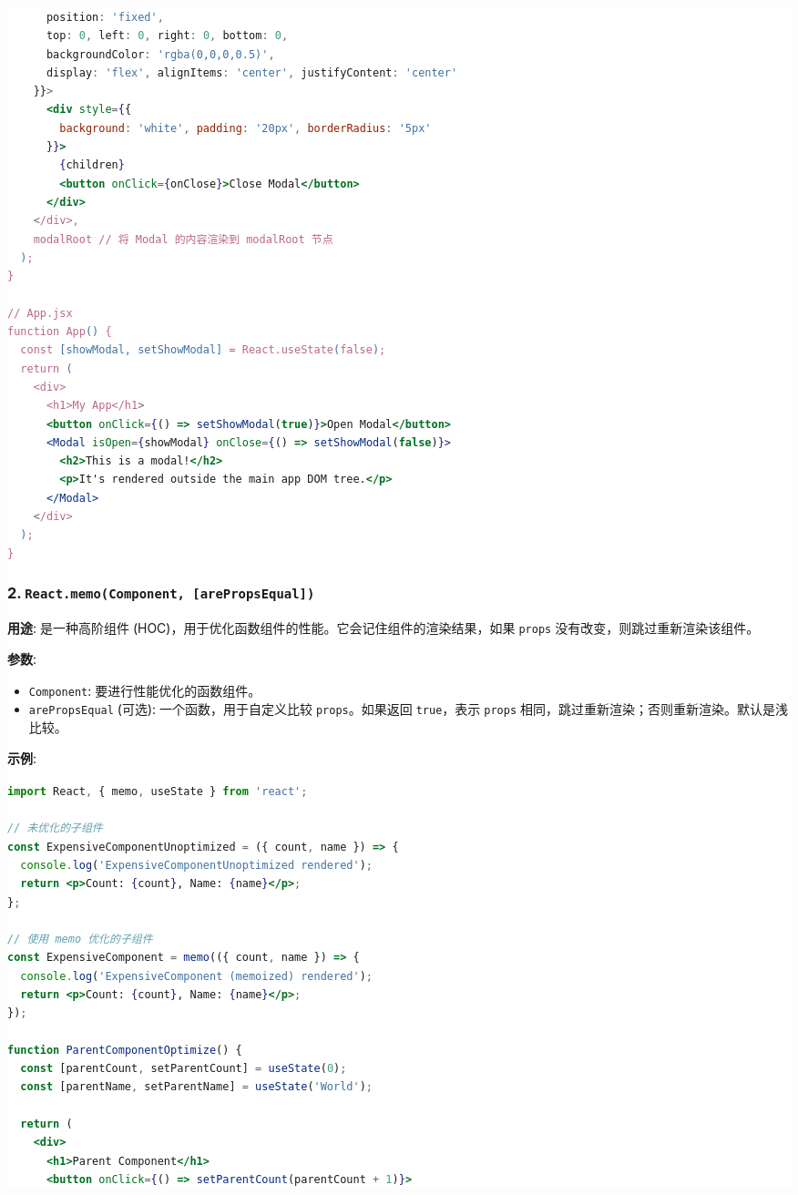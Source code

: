 ```jsx
      position: 'fixed',
      top: 0, left: 0, right: 0, bottom: 0,
      backgroundColor: 'rgba(0,0,0,0.5)',
      display: 'flex', alignItems: 'center', justifyContent: 'center'
    }}>
      <div style={{
        background: 'white', padding: '20px', borderRadius: '5px'
      }}>
        {children}
        <button onClick={onClose}>Close Modal</button>
      </div>
    </div>,
    modalRoot // 将 Modal 的内容渲染到 modalRoot 节点
  );
}

// App.jsx
function App() {
  const [showModal, setShowModal] = React.useState(false);
  return (
    <div>
      <h1>My App</h1>
      <button onClick={() => setShowModal(true)}>Open Modal</button>
      <Modal isOpen={showModal} onClose={() => setShowModal(false)}>
        <h2>This is a modal!</h2>
        <p>It's rendered outside the main app DOM tree.</p>
      </Modal>
    </div>
  );
}
```

### 2. `React.memo(Component, [arePropsEqual])`

**用途**: 是一种高阶组件 (HOC)，用于优化函数组件的性能。它会记住组件的渲染结果，如果 `props` 没有改变，则跳过重新渲染该组件。

**参数**:
*   `Component`: 要进行性能优化的函数组件。
*   `arePropsEqual` (可选): 一个函数，用于自定义比较 `props`。如果返回 `true`，表示 `props` 相同，跳过重新渲染；否则重新渲染。默认是浅比较。

**示例**:
```jsx
import React, { memo, useState } from 'react';

// 未优化的子组件
const ExpensiveComponentUnoptimized = ({ count, name }) => {
  console.log('ExpensiveComponentUnoptimized rendered');
  return <p>Count: {count}, Name: {name}</p>;
};

// 使用 memo 优化的子组件
const ExpensiveComponent = memo(({ count, name }) => {
  console.log('ExpensiveComponent (memoized) rendered');
  return <p>Count: {count}, Name: {name}</p>;
});

function ParentComponentOptimize() {
  const [parentCount, setParentCount] = useState(0);
  const [parentName, setParentName] = useState('World');

  return (
    <div>
      <h1>Parent Component</h1>
      <button onClick={() => setParentCount(parentCount + 1)}>
```